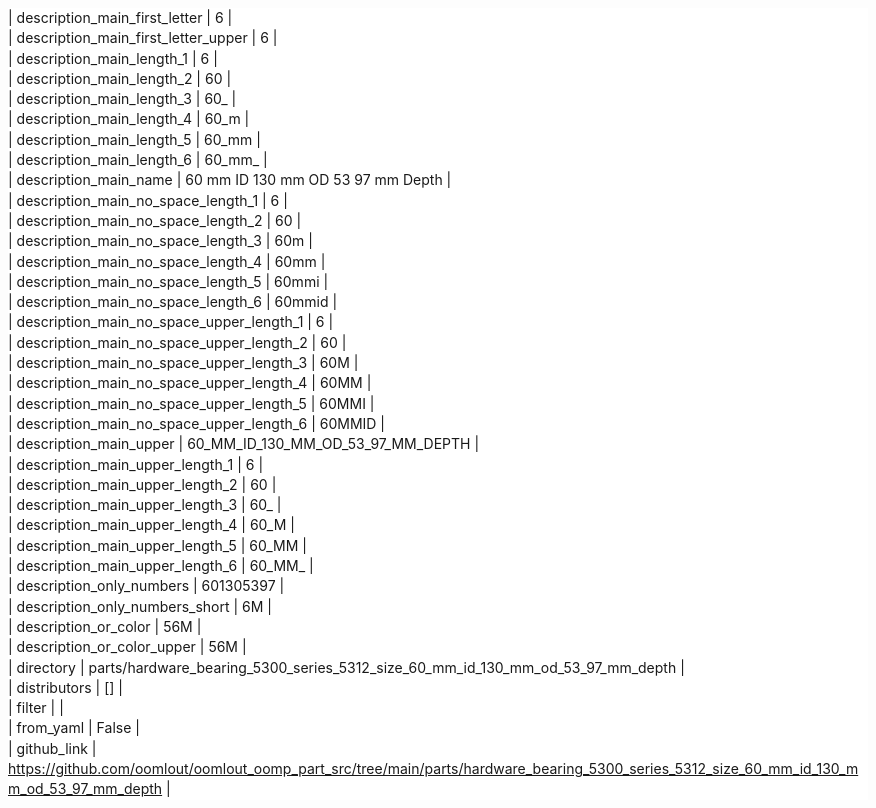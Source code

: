 | description_main_first_letter | 6 |  
| description_main_first_letter_upper | 6 |  
| description_main_length_1 | 6 |  
| description_main_length_2 | 60 |  
| description_main_length_3 | 60_ |  
| description_main_length_4 | 60_m |  
| description_main_length_5 | 60_mm |  
| description_main_length_6 | 60_mm_ |  
| description_main_name | 60 mm ID 130 mm OD 53 97 mm Depth |  
| description_main_no_space_length_1 | 6 |  
| description_main_no_space_length_2 | 60 |  
| description_main_no_space_length_3 | 60m |  
| description_main_no_space_length_4 | 60mm |  
| description_main_no_space_length_5 | 60mmi |  
| description_main_no_space_length_6 | 60mmid |  
| description_main_no_space_upper_length_1 | 6 |  
| description_main_no_space_upper_length_2 | 60 |  
| description_main_no_space_upper_length_3 | 60M |  
| description_main_no_space_upper_length_4 | 60MM |  
| description_main_no_space_upper_length_5 | 60MMI |  
| description_main_no_space_upper_length_6 | 60MMID |  
| description_main_upper | 60_MM_ID_130_MM_OD_53_97_MM_DEPTH |  
| description_main_upper_length_1 | 6 |  
| description_main_upper_length_2 | 60 |  
| description_main_upper_length_3 | 60_ |  
| description_main_upper_length_4 | 60_M |  
| description_main_upper_length_5 | 60_MM |  
| description_main_upper_length_6 | 60_MM_ |  
| description_only_numbers | 601305397 |  
| description_only_numbers_short | 6M |  
| description_or_color | 56M |  
| description_or_color_upper | 56M |  
| directory | parts/hardware_bearing_5300_series_5312_size_60_mm_id_130_mm_od_53_97_mm_depth |  
| distributors | [] |  
| filter |  |  
| from_yaml | False |  
| github_link | https://github.com/oomlout/oomlout_oomp_part_src/tree/main/parts/hardware_bearing_5300_series_5312_size_60_mm_id_130_mm_od_53_97_mm_depth |  